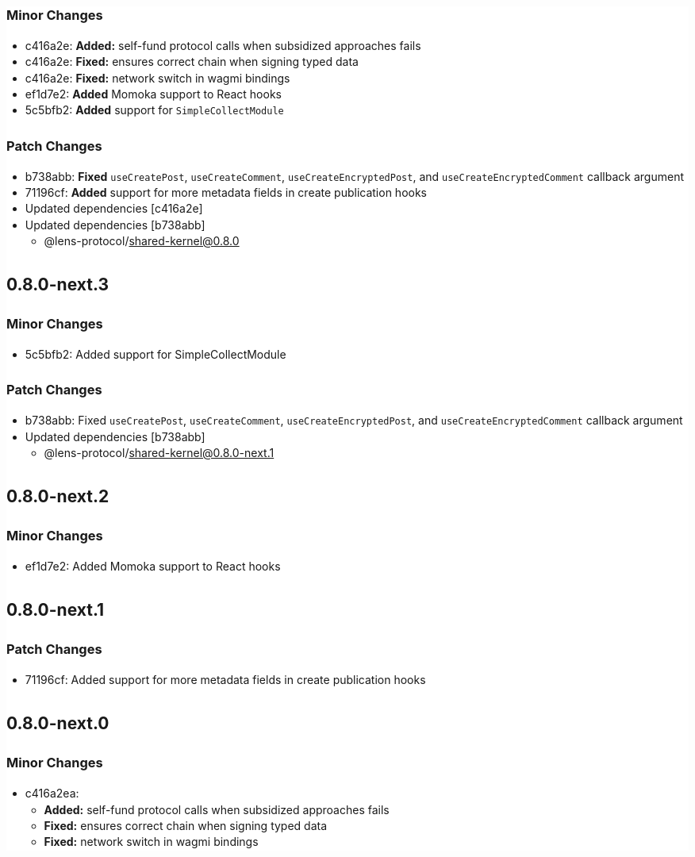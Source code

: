 ### Minor Changes

- c416a2e: **Added:** self-fund protocol calls when subsidized approaches fails
- c416a2e: **Fixed:** ensures correct chain when signing typed data
- c416a2e: **Fixed:** network switch in wagmi bindings
- ef1d7e2: **Added** Momoka support to React hooks
- 5c5bfb2: **Added** support for `SimpleCollectModule`

### Patch Changes

- b738abb: **Fixed** `useCreatePost`, `useCreateComment`, `useCreateEncryptedPost`, and `useCreateEncryptedComment` callback argument
- 71196cf: **Added** support for more metadata fields in create publication hooks
- Updated dependencies [c416a2e]
- Updated dependencies [b738abb]
  - @lens-protocol/shared-kernel@0.8.0

## 0.8.0-next.3

### Minor Changes

- 5c5bfb2: Added support for SimpleCollectModule

### Patch Changes

- b738abb: Fixed `useCreatePost`, `useCreateComment`, `useCreateEncryptedPost`, and `useCreateEncryptedComment` callback argument
- Updated dependencies [b738abb]
  - @lens-protocol/shared-kernel@0.8.0-next.1

## 0.8.0-next.2

### Minor Changes

- ef1d7e2: Added Momoka support to React hooks

## 0.8.0-next.1

### Patch Changes

- 71196cf: Added support for more metadata fields in create publication hooks

## 0.8.0-next.0

### Minor Changes

- c416a2ea:
  - **Added:** self-fund protocol calls when subsidized approaches fails
  - **Fixed:** ensures correct chain when signing typed data
  - **Fixed:** network switch in wagmi bindings
